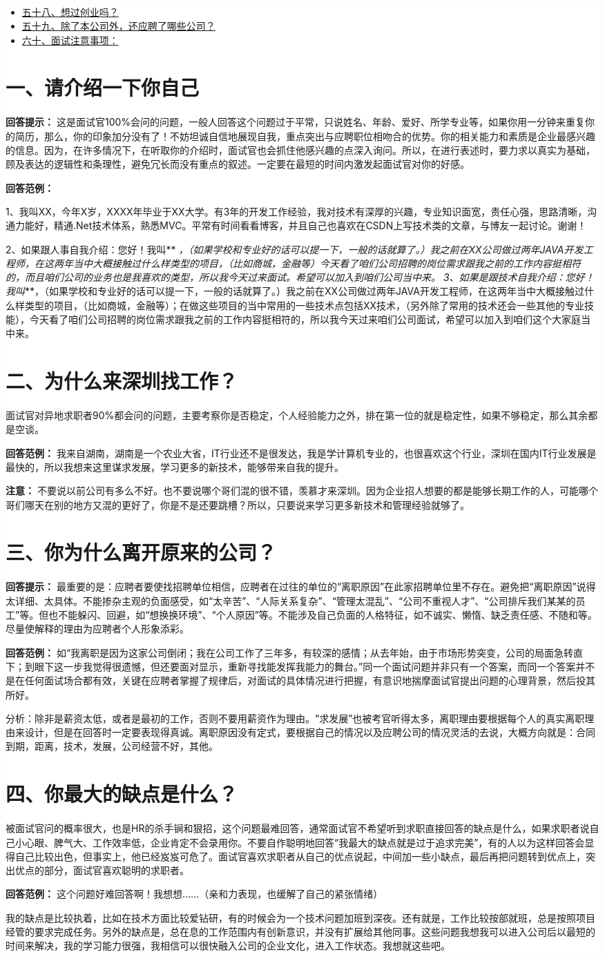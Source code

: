 - [五十八、想过创业吗？](#五十八想过创业吗)
- [五十九、除了本公司外，还应聘了哪些公司？](#五十九除了本公司外还应聘了哪些公司)
- [六十、面试注意事项：](#六十面试注意事项)

# 一、请介绍一下你自己

**回答提示：** 这是面试官100%会问的问题，一般人回答这个问题过于平常，只说姓名、年龄、爱好、所学专业等，如果你用一分钟来重复你的简历，那么，你的印象加分没有了！不妨坦诚自信地展现自我，重点突出与应聘职位相吻合的优势。你的相关能力和素质是企业最感兴趣的信息。因为，在许多情况下，在听取你的介绍时，面试官也会抓住他感兴趣的点深入询问。所以，在进行表述时，要力求以真实为基础，顾及表达的逻辑性和条理性，避免冗长而没有重点的叙述。一定要在最短的时间内激发起面试官对你的好感。

**回答范例：**

1、我叫XX，今年X岁，XXXX年毕业于XX大学。有3年的开发工作经验，我对技术有深厚的兴趣，专业知识面宽，责任心强，思路清晰，沟通力能好，精通.Net技术体系，熟悉MVC。平常有时间看看博客，并且自己也喜欢在CSDN上写技术类的文章，与博友一起讨论。谢谢！

2、如果跟人事自我介绍：您好！我叫\*\* *，（如果学校和专业好的话可以提一下，一般的话就算了。）我之前在XX公司做过两年JAVA开发工程师，在这两年当中大概接触过什么样类型的项目，（比如商城，金融等）今天看了咱们公司招聘的岗位需求跟我之前的工作内容挺相符的，而且咱们公司的业务也是我喜欢的类型，所以我今天过来面试。希望可以加入到咱们公司当中来。 3、如果是跟技术自我介绍：您好！我叫*\*\*，（如果学校和专业好的话可以提一下，一般的话就算了。）我之前在XX公司做过两年JAVA开发工程师，在这两年当中大概接触过什么样类型的项目，（比如商城，金融等）；在做这些项目的当中常用的一些技术点包括XX技术，（另外除了常用的技术还会一些其他的专业技能），今天看了咱们公司招聘的岗位需求跟我之前的工作内容挺相符的，所以我今天过来咱们公司面试，希望可以加入到咱们这个大家庭当中来。

# **二、为什么来**深圳找工作？

面试官对异地求职者90%都会问的问题，主要考察你是否稳定，个人经验能力之外，排在第一位的就是稳定性，如果不够稳定，那么其余都是空谈。

**回答范例：** 我来自湖南，湖南是一个农业大省，IT行业还不是很发达，我是学计算机专业的，也很喜欢这个行业，深圳在国内IT行业发展是最快的，所以我想来这里谋求发展，学习更多的新技术，能够带来自我的提升。

**注意：** 不要说以前公司有多么不好。也不要说哪个哥们混的很不错，羡慕才来深圳。因为企业招人想要的都是能够长期工作的人，可能哪个哥们哪天在别的地方又混的更好了，你是不是还要跳槽？所以，只要说来学习更多新技术和管理经验就够了。

# 三、你为什么离开原来的公司？

**回答提示：** 最重要的是：应聘者要使找招聘单位相信，应聘者在过往的单位的“离职原因”在此家招聘单位里不存在。避免把“离职原因”说得太详细、太具体。不能掺杂主观的负面感受，如“太辛苦”、“人际关系复杂”、“管理太混乱”、“公司不重视人才”、“公司排斥我们某某的员工”等。但也不能躲闪、回避，如“想换换环境”、“个人原因”等。不能涉及自己负面的人格特征，如不诚实、懒惰、缺乏责任感、不随和等。尽量使解释的理由为应聘者个人形象添彩。

**回答范例：** 如“我离职是因为这家公司倒闭；我在公司工作了三年多，有较深的感情；从去年始，由于市场形势突变，公司的局面急转直下；到眼下这一步我觉得很遗憾，但还要面对显示，重新寻找能发挥我能力的舞台。”同一个面试问题并非只有一个答案，而同一个答案并不是在任何面试场合都有效，关键在应聘者掌握了规律后，对面试的具体情况进行把握，有意识地揣摩面试官提出问题的心理背景，然后投其所好。

分析：除非是薪资太低，或者是最初的工作，否则不要用薪资作为理由。“求发展”也被考官听得太多，离职理由要根据每个人的真实离职理由来设计，但是在回答时一定要表现得真诚。离职原因没有定式，要根据自己的情况以及应聘公司的情况灵活的去说，大概方向就是：合同到期，距离，技术，发展，公司经营不好，其他。

# 四、你最大的缺点是什么？

被面试官问的概率很大，也是HR的杀手锏和狠招，这个问题最难回答，通常面试官不希望听到求职直接回答的缺点是什么，如果求职者说自己小心眼、脾气大、工作效率低，企业肯定不会录用你。不要自作聪明地回答“我最大的缺点就是过于追求完美”，有的人以为这样回答会显得自己比较出色，但事实上，他已经岌岌可危了。面试官喜欢求职者从自己的优点说起，中间加一些小缺点，最后再把问题转到优点上，突出优点的部分，面试官喜欢聪明的求职者。

**回答范例：** 这个问题好难回答啊！我想想……（亲和力表现，也缓解了自己的紧张情绪）

我的缺点是比较执着，比如在技术方面比较爱钻研，有的时候会为一个技术问题加班到深夜。还有就是，工作比较按部就班，总是按照项目经管的要求完成任务。另外的缺点是，总在息的工作范围内有创新意识，并没有扩展给其他同事。这些问题我想我可以进入公司后以最短的时间来解决，我的学习能力很强，我相信可以很快融入公司的企业文化，进入工作状态。我想就这些吧。

